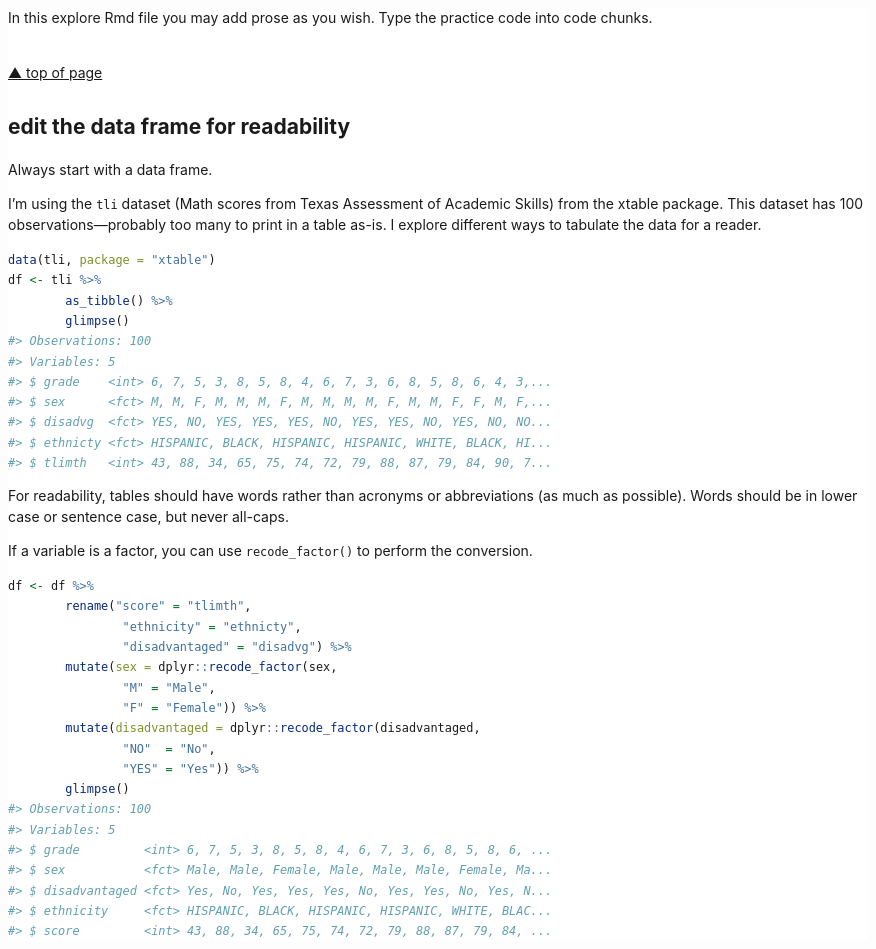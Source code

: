 In this explore Rmd file you may add prose as you wish. Type the
practice code into code chunks.

<br> <a href="#top">▲ top of page</a>

## edit the data frame for readability

Always start with a data frame.

I’m using the `tli` dataset (Math scores from Texas Assessment of
Academic Skills) from the xtable package. This dataset has 100
observations—probably too many to print in a table as-is. I explore
different ways to tabulate the data for a reader.

``` r
data(tli, package = "xtable")
df <- tli %>% 
        as_tibble() %>% 
        glimpse()
#> Observations: 100
#> Variables: 5
#> $ grade    <int> 6, 7, 5, 3, 8, 5, 8, 4, 6, 7, 3, 6, 8, 5, 8, 6, 4, 3,...
#> $ sex      <fct> M, M, F, M, M, M, F, M, M, M, M, F, M, M, F, F, M, F,...
#> $ disadvg  <fct> YES, NO, YES, YES, YES, NO, YES, YES, NO, YES, NO, NO...
#> $ ethnicty <fct> HISPANIC, BLACK, HISPANIC, HISPANIC, WHITE, BLACK, HI...
#> $ tlimth   <int> 43, 88, 34, 65, 75, 74, 72, 79, 88, 87, 79, 84, 90, 7...
```

For readability, tables should have words rather than acronyms or
abbreviations (as much as possible). Words should be in lower case or
sentence case, but never all-caps.

If a variable is a factor, you can use `recode_factor()` to perform the
conversion.

``` r
df <- df %>% 
        rename("score" = "tlimth", 
                "ethnicity" = "ethnicty", 
                "disadvantaged" = "disadvg") %>%
        mutate(sex = dplyr::recode_factor(sex, 
                "M" = "Male", 
                "F" = "Female")) %>% 
        mutate(disadvantaged = dplyr::recode_factor(disadvantaged, 
                "NO"  = "No", 
                "YES" = "Yes")) %>% 
        glimpse()
#> Observations: 100
#> Variables: 5
#> $ grade         <int> 6, 7, 5, 3, 8, 5, 8, 4, 6, 7, 3, 6, 8, 5, 8, 6, ...
#> $ sex           <fct> Male, Male, Female, Male, Male, Male, Female, Ma...
#> $ disadvantaged <fct> Yes, No, Yes, Yes, Yes, No, Yes, Yes, No, Yes, N...
#> $ ethnicity     <fct> HISPANIC, BLACK, HISPANIC, HISPANIC, WHITE, BLAC...
#> $ score         <int> 43, 88, 34, 65, 75, 74, 72, 79, 88, 87, 79, 84, ...
```
